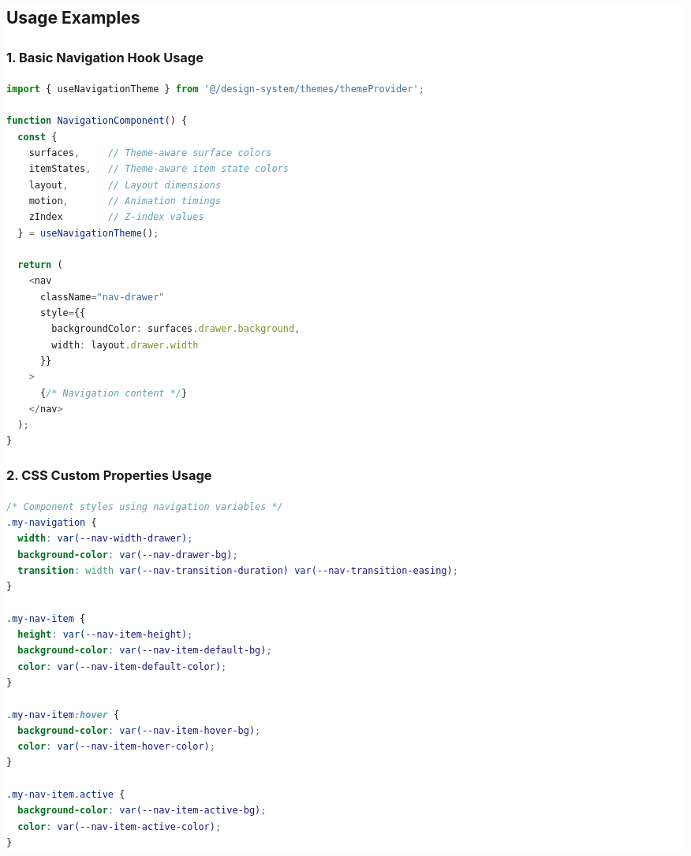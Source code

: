 ## Usage Examples

### 1. Basic Navigation Hook Usage

```typescript
import { useNavigationTheme } from '@/design-system/themes/themeProvider';

function NavigationComponent() {
  const { 
    surfaces,     // Theme-aware surface colors
    itemStates,   // Theme-aware item state colors  
    layout,       // Layout dimensions
    motion,       // Animation timings
    zIndex        // Z-index values
  } = useNavigationTheme();

  return (
    <nav 
      className="nav-drawer"
      style={{
        backgroundColor: surfaces.drawer.background,
        width: layout.drawer.width
      }}
    >
      {/* Navigation content */}
    </nav>
  );
}
```

### 2. CSS Custom Properties Usage

```css
/* Component styles using navigation variables */
.my-navigation {
  width: var(--nav-width-drawer);
  background-color: var(--nav-drawer-bg);
  transition: width var(--nav-transition-duration) var(--nav-transition-easing);
}

.my-nav-item {
  height: var(--nav-item-height);
  background-color: var(--nav-item-default-bg);
  color: var(--nav-item-default-color);
}

.my-nav-item:hover {
  background-color: var(--nav-item-hover-bg);
  color: var(--nav-item-hover-color);
}

.my-nav-item.active {
  background-color: var(--nav-item-active-bg);
  color: var(--nav-item-active-color);
}
```
